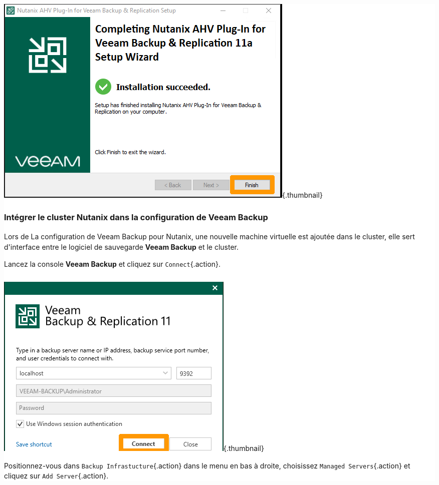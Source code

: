 ![Addon Installation 06](images/02-install-addon-nutanix-veeam06.png){.thumbnail}

### Intégrer le cluster Nutanix dans la configuration de **Veeam Backup**

Lors de La configuration de Veeam Backup pour Nutanix, une nouvelle machine virtuelle est ajoutée dans le cluster, elle sert d'interface entre le logiciel de sauvegarde **Veeam Backup** et le cluster.

Lancez la console **Veeam Backup** et cliquez sur `Connect`{.action}.

![Addon Cluster Nutanix to Veeam 01](images/03-addclusternutanix-to-veeam01.png){.thumbnail}

Positionnez-vous dans `Backup Infrastucture`{.action} dans le menu en bas à droite, choisissez `Managed Servers`{.action} et cliquez sur `Add Server`{.action}.
